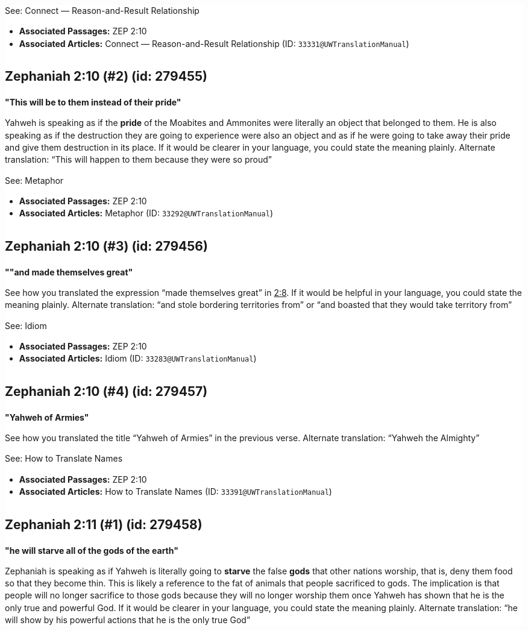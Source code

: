 See: Connect — Reason\-and\-Result Relationship

* **Associated Passages:** ZEP 2:10
* **Associated Articles:** Connect — Reason-and-Result Relationship (ID: `33331@UWTranslationManual`)

## Zephaniah 2:10 (#2) (id: 279455)

**"This will be to them instead of their pride"**

Yahweh is speaking as if the **pride** of the Moabites and Ammonites were literally an object that belonged to them. He is also speaking as if the destruction they are going to experience were also an object and as if he were going to take away their pride and give them destruction in its place. If it would be clearer in your language, you could state the meaning plainly. Alternate translation: “This will happen to them because they were so proud”

See: Metaphor

* **Associated Passages:** ZEP 2:10
* **Associated Articles:** Metaphor (ID: `33292@UWTranslationManual`)

## Zephaniah 2:10 (#3) (id: 279456)

**""and made themselves great"**

See how you translated the expression “made themselves great” in [2:8](https://ref.ly/Zeph2:8). If it would be helpful in your language, you could state the meaning plainly. Alternate translation: “and stole bordering territories from” or “and boasted that they would take territory from”

See: Idiom

* **Associated Passages:** ZEP 2:10
* **Associated Articles:** Idiom (ID: `33283@UWTranslationManual`)

## Zephaniah 2:10 (#4) (id: 279457)

**"Yahweh of Armies"**

See how you translated the title “Yahweh of Armies” in the previous verse. Alternate translation: “Yahweh the Almighty”

See: How to Translate Names

* **Associated Passages:** ZEP 2:10
* **Associated Articles:** How to Translate Names (ID: `33391@UWTranslationManual`)

## Zephaniah 2:11 (#1) (id: 279458)

**"he will starve all of the gods of the earth"**

Zephaniah is speaking as if Yahweh is literally going to **starve** the false **gods** that other nations worship, that is, deny them food so that they become thin. This is likely a reference to the fat of animals that people sacrificed to gods. The implication is that people will no longer sacrifice to those gods because they will no longer worship them once Yahweh has shown that he is the only true and powerful God. If it would be clearer in your language, you could state the meaning plainly. Alternate translation: “he will show by his powerful actions that he is the only true God”
